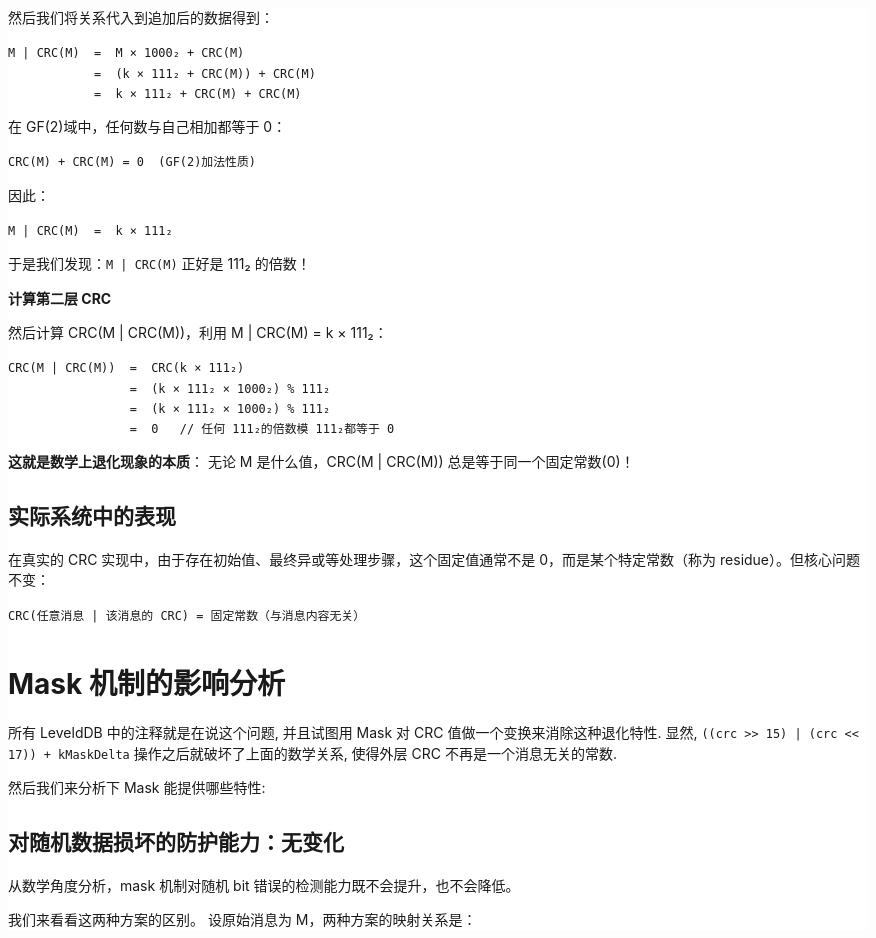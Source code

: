 然后我们将关系代入到追加后的数据得到：

```
M | CRC(M)  =  M × 1000₂ + CRC(M)
            =  (k × 111₂ + CRC(M)) + CRC(M)
            =  k × 111₂ + CRC(M) + CRC(M)
```

在 GF(2)域中，任何数与自己相加都等于 0：

```
CRC(M) + CRC(M) = 0  (GF(2)加法性质)
```

因此：

```
M | CRC(M)  =  k × 111₂
```

于是我们发现：`M | CRC(M)` 正好是 111₂ 的倍数！

**计算第二层 CRC**

然后计算 CRC(M | CRC(M))，利用 M | CRC(M) = k × 111₂：

```
CRC(M | CRC(M))  =  CRC(k × 111₂)
                 =  (k × 111₂ × 1000₂) % 111₂
                 =  (k × 111₂ × 1000₂) % 111₂
                 =  0   // 任何 111₂的倍数模 111₂都等于 0
```

**这就是数学上退化现象的本质**：
无论 M 是什么值，CRC(M | CRC(M)) 总是等于同一个固定常数(0)！

## 实际系统中的表现

在真实的 CRC 实现中，由于存在初始值、最终异或等处理步骤，这个固定值通常不是 0，而是某个特定常数（称为 residue）。但核心问题不变：

```
CRC(任意消息 | 该消息的 CRC) = 固定常数（与消息内容无关）
```

# Mask 机制的影响分析

所有 LeveldDB 中的注释就是在说这个问题,
并且试图用 Mask 对 CRC 值做一个变换来消除这种退化特性.
显然,  `((crc >> 15) | (crc << 17)) + kMaskDelta`
操作之后就破坏了上面的数学关系, 使得外层 CRC 不再是一个消息无关的常数.

然后我们来分析下 Mask 能提供哪些特性:

## 对随机数据损坏的防护能力：无变化

从数学角度分析，mask 机制对随机 bit 错误的检测能力既不会提升，也不会降低。

我们来看看这两种方案的区别。
设原始消息为 M，两种方案的映射关系是：
